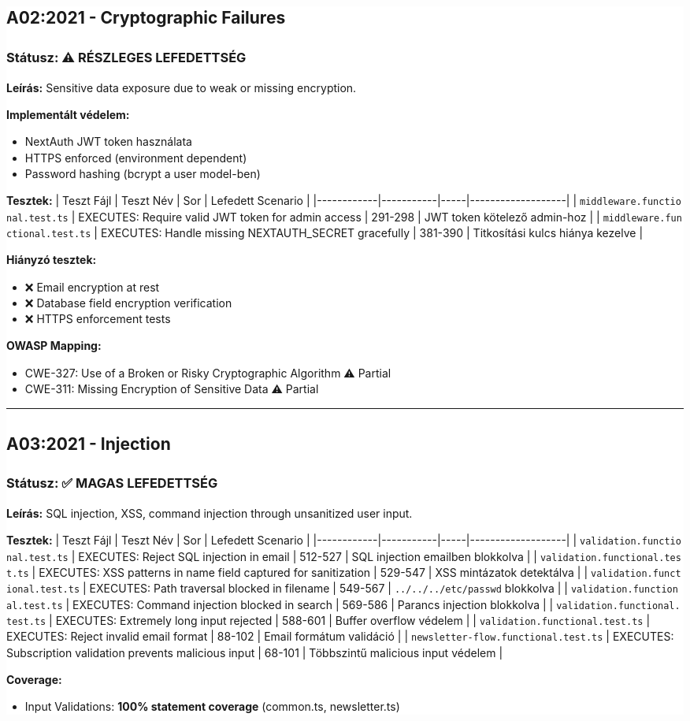 
## A02:2021 - Cryptographic Failures

### Státusz: ⚠️ RÉSZLEGES LEFEDETTSÉG

**Leírás:** Sensitive data exposure due to weak or missing encryption.

**Implementált védelem:**
- NextAuth JWT token használata
- HTTPS enforced (environment dependent)
- Password hashing (bcrypt a user model-ben)

**Tesztek:**
| Teszt Fájl | Teszt Név | Sor | Lefedett Scenario |
|------------|-----------|-----|-------------------|
| `middleware.functional.test.ts` | EXECUTES: Require valid JWT token for admin access | 291-298 | JWT token kötelező admin-hoz |
| `middleware.functional.test.ts` | EXECUTES: Handle missing NEXTAUTH_SECRET gracefully | 381-390 | Titkosítási kulcs hiánya kezelve |

**Hiányzó tesztek:**
- ❌ Email encryption at rest
- ❌ Database field encryption verification
- ❌ HTTPS enforcement tests

**OWASP Mapping:**
- CWE-327: Use of a Broken or Risky Cryptographic Algorithm ⚠️ Partial
- CWE-311: Missing Encryption of Sensitive Data ⚠️ Partial

---

## A03:2021 - Injection

### Státusz: ✅ MAGAS LEFEDETTSÉG

**Leírás:** SQL injection, XSS, command injection through unsanitized user input.

**Tesztek:**
| Teszt Fájl | Teszt Név | Sor | Lefedett Scenario |
|------------|-----------|-----|-------------------|
| `validation.functional.test.ts` | EXECUTES: Reject SQL injection in email | 512-527 | SQL injection emailben blokkolva |
| `validation.functional.test.ts` | EXECUTES: XSS patterns in name field captured for sanitization | 529-547 | XSS mintázatok detektálva |
| `validation.functional.test.ts` | EXECUTES: Path traversal blocked in filename | 549-567 | `../../../etc/passwd` blokkolva |
| `validation.functional.test.ts` | EXECUTES: Command injection blocked in search | 569-586 | Parancs injection blokkolva |
| `validation.functional.test.ts` | EXECUTES: Extremely long input rejected | 588-601 | Buffer overflow védelem |
| `validation.functional.test.ts` | EXECUTES: Reject invalid email format | 88-102 | Email formátum validáció |
| `newsletter-flow.functional.test.ts` | EXECUTES: Subscription validation prevents malicious input | 68-101 | Többszintű malicious input védelem |

**Coverage:**
- Input Validations: **100% statement coverage** (common.ts, newsletter.ts)
